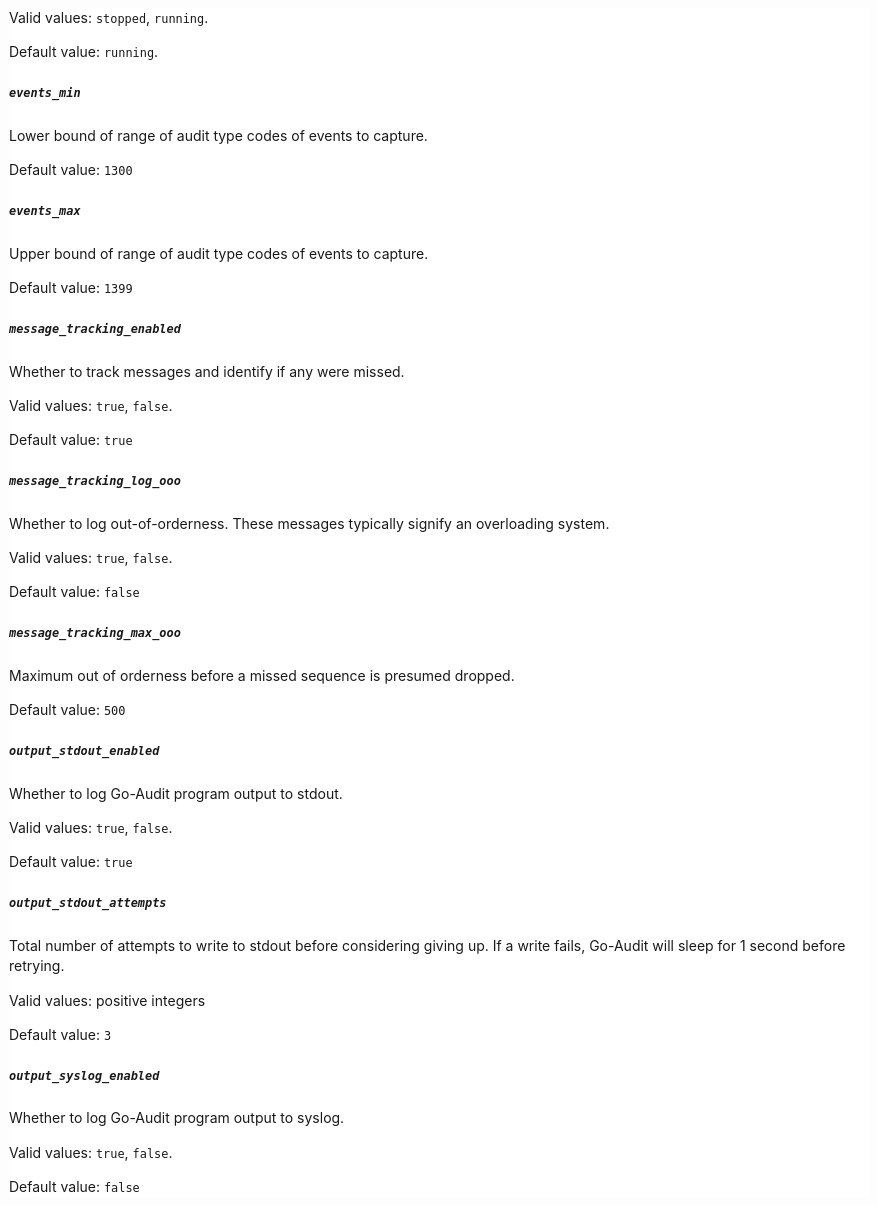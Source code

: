 Valid values: `stopped`, `running`.

Default value: `running`.

##### `events_min`

Lower bound of range of audit type codes of events to capture.

Default value: `1300`

##### `events_max`

Upper bound of range of audit type codes of events to capture.

Default value: `1399`

##### `message_tracking_enabled`

Whether to track messages and identify if any were missed.

Valid values: `true`, `false`.

Default value: `true`

##### `message_tracking_log_ooo`

Whether to log out-of-orderness. These messages typically signify an overloading system.

Valid values: `true`, `false`.

Default value: `false`

##### `message_tracking_max_ooo`

Maximum out of orderness before a missed sequence is presumed dropped.

Default value: `500`

##### `output_stdout_enabled`

Whether to log Go-Audit program output to stdout.

Valid values: `true`, `false`.

Default value: `true`

##### `output_stdout_attempts`

Total number of attempts to write to stdout before considering giving up.
If a write fails, Go-Audit will sleep for 1 second before retrying.

Valid values: positive integers

Default value: `3`

##### `output_syslog_enabled`

Whether to log Go-Audit program output to syslog.

Valid values: `true`, `false`.

Default value: `false`
